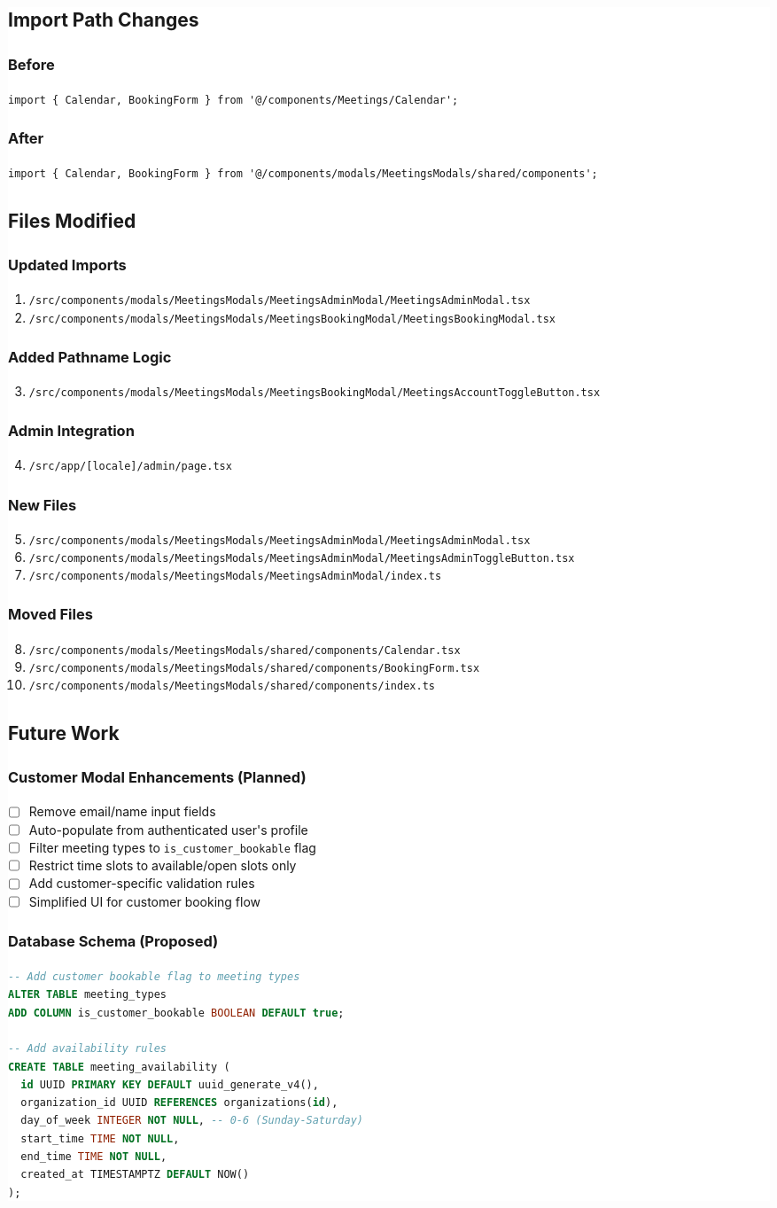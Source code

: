 ## Import Path Changes

### Before
```tsx
import { Calendar, BookingForm } from '@/components/Meetings/Calendar';
```

### After
```tsx
import { Calendar, BookingForm } from '@/components/modals/MeetingsModals/shared/components';
```

## Files Modified

### Updated Imports
1. `/src/components/modals/MeetingsModals/MeetingsAdminModal/MeetingsAdminModal.tsx`
2. `/src/components/modals/MeetingsModals/MeetingsBookingModal/MeetingsBookingModal.tsx`

### Added Pathname Logic
3. `/src/components/modals/MeetingsModals/MeetingsBookingModal/MeetingsAccountToggleButton.tsx`

### Admin Integration
4. `/src/app/[locale]/admin/page.tsx`

### New Files
5. `/src/components/modals/MeetingsModals/MeetingsAdminModal/MeetingsAdminModal.tsx`
6. `/src/components/modals/MeetingsModals/MeetingsAdminModal/MeetingsAdminToggleButton.tsx`
7. `/src/components/modals/MeetingsModals/MeetingsAdminModal/index.ts`

### Moved Files
8. `/src/components/modals/MeetingsModals/shared/components/Calendar.tsx`
9. `/src/components/modals/MeetingsModals/shared/components/BookingForm.tsx`
10. `/src/components/modals/MeetingsModals/shared/components/index.ts`

## Future Work

### Customer Modal Enhancements (Planned)
- [ ] Remove email/name input fields
- [ ] Auto-populate from authenticated user's profile
- [ ] Filter meeting types to `is_customer_bookable` flag
- [ ] Restrict time slots to available/open slots only
- [ ] Add customer-specific validation rules
- [ ] Simplified UI for customer booking flow

### Database Schema (Proposed)
```sql
-- Add customer bookable flag to meeting types
ALTER TABLE meeting_types 
ADD COLUMN is_customer_bookable BOOLEAN DEFAULT true;

-- Add availability rules
CREATE TABLE meeting_availability (
  id UUID PRIMARY KEY DEFAULT uuid_generate_v4(),
  organization_id UUID REFERENCES organizations(id),
  day_of_week INTEGER NOT NULL, -- 0-6 (Sunday-Saturday)
  start_time TIME NOT NULL,
  end_time TIME NOT NULL,
  created_at TIMESTAMPTZ DEFAULT NOW()
);
```
